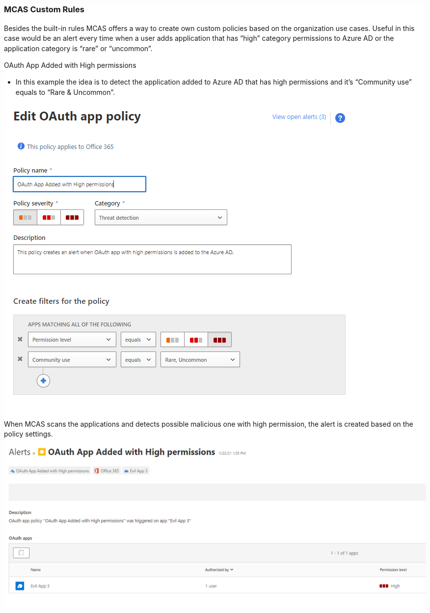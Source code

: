 ### MCAS Custom Rules

Besides the built-in rules MCAS offers a way to create own custom policies based on the organization use cases. Useful in this case would be an alert every time when a user adds application that has “high” category permissions to Azure AD or the application category is “rare” or “uncommon”.

OAuth App Added with High permissions

- In this example the idea is to detect the application added to Azure AD that has high permissions and it’s “Community use” equals to “Rare & Uncommon”.

![./media/ConsentGrant14.png](./media/ConsentGrant14.png)

When MCAS scans the applications and detects possible malicious one with high permission, the alert is created based on the policy settings.

![./media/ConsentGrant15.png](./media/ConsentGrant15.png)
